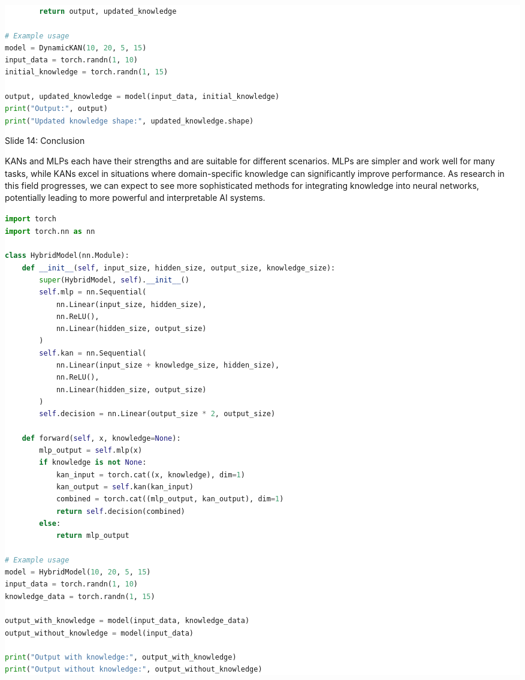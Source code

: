 ```python
        return output, updated_knowledge

# Example usage
model = DynamicKAN(10, 20, 5, 15)
input_data = torch.randn(1, 10)
initial_knowledge = torch.randn(1, 15)

output, updated_knowledge = model(input_data, initial_knowledge)
print("Output:", output)
print("Updated knowledge shape:", updated_knowledge.shape)
```

Slide 14: Conclusion

KANs and MLPs each have their strengths and are suitable for different scenarios. MLPs are simpler and work well for many tasks, while KANs excel in situations where domain-specific knowledge can significantly improve performance. As research in this field progresses, we can expect to see more sophisticated methods for integrating knowledge into neural networks, potentially leading to more powerful and interpretable AI systems.

```python
import torch
import torch.nn as nn

class HybridModel(nn.Module):
    def __init__(self, input_size, hidden_size, output_size, knowledge_size):
        super(HybridModel, self).__init__()
        self.mlp = nn.Sequential(
            nn.Linear(input_size, hidden_size),
            nn.ReLU(),
            nn.Linear(hidden_size, output_size)
        )
        self.kan = nn.Sequential(
            nn.Linear(input_size + knowledge_size, hidden_size),
            nn.ReLU(),
            nn.Linear(hidden_size, output_size)
        )
        self.decision = nn.Linear(output_size * 2, output_size)

    def forward(self, x, knowledge=None):
        mlp_output = self.mlp(x)
        if knowledge is not None:
            kan_input = torch.cat((x, knowledge), dim=1)
            kan_output = self.kan(kan_input)
            combined = torch.cat((mlp_output, kan_output), dim=1)
            return self.decision(combined)
        else:
            return mlp_output

# Example usage
model = HybridModel(10, 20, 5, 15)
input_data = torch.randn(1, 10)
knowledge_data = torch.randn(1, 15)

output_with_knowledge = model(input_data, knowledge_data)
output_without_knowledge = model(input_data)

print("Output with knowledge:", output_with_knowledge)
print("Output without knowledge:", output_without_knowledge)
```
